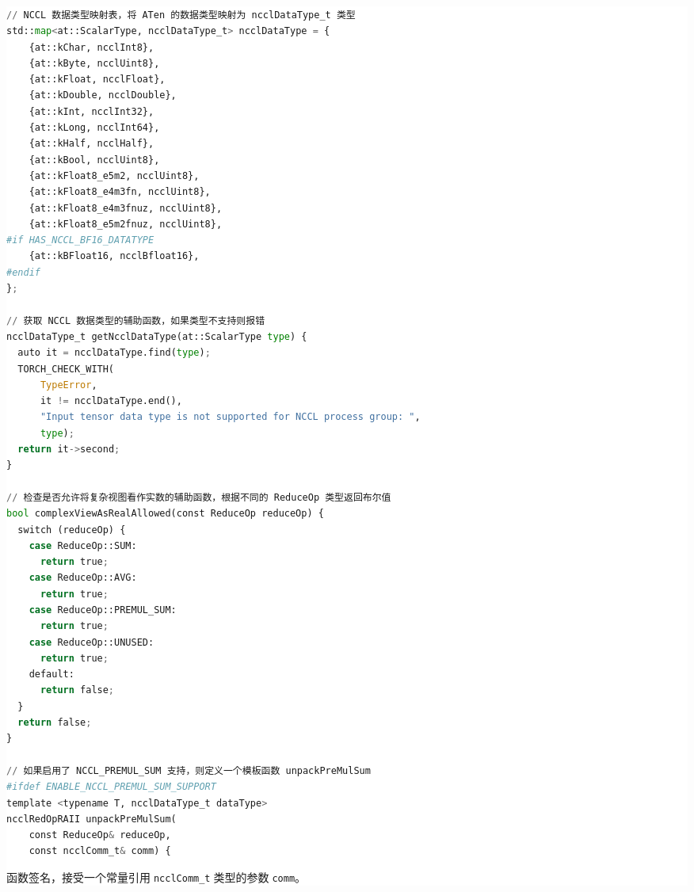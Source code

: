 ```py
// NCCL 数据类型映射表，将 ATen 的数据类型映射为 ncclDataType_t 类型
std::map<at::ScalarType, ncclDataType_t> ncclDataType = {
    {at::kChar, ncclInt8},
    {at::kByte, ncclUint8},
    {at::kFloat, ncclFloat},
    {at::kDouble, ncclDouble},
    {at::kInt, ncclInt32},
    {at::kLong, ncclInt64},
    {at::kHalf, ncclHalf},
    {at::kBool, ncclUint8},
    {at::kFloat8_e5m2, ncclUint8},
    {at::kFloat8_e4m3fn, ncclUint8},
    {at::kFloat8_e4m3fnuz, ncclUint8},
    {at::kFloat8_e5m2fnuz, ncclUint8},
#if HAS_NCCL_BF16_DATATYPE
    {at::kBFloat16, ncclBfloat16},
#endif
};

// 获取 NCCL 数据类型的辅助函数，如果类型不支持则报错
ncclDataType_t getNcclDataType(at::ScalarType type) {
  auto it = ncclDataType.find(type);
  TORCH_CHECK_WITH(
      TypeError,
      it != ncclDataType.end(),
      "Input tensor data type is not supported for NCCL process group: ",
      type);
  return it->second;
}

// 检查是否允许将复杂视图看作实数的辅助函数，根据不同的 ReduceOp 类型返回布尔值
bool complexViewAsRealAllowed(const ReduceOp reduceOp) {
  switch (reduceOp) {
    case ReduceOp::SUM:
      return true;
    case ReduceOp::AVG:
      return true;
    case ReduceOp::PREMUL_SUM:
      return true;
    case ReduceOp::UNUSED:
      return true;
    default:
      return false;
  }
  return false;
}

// 如果启用了 NCCL_PREMUL_SUM 支持，则定义一个模板函数 unpackPreMulSum
#ifdef ENABLE_NCCL_PREMUL_SUM_SUPPORT
template <typename T, ncclDataType_t dataType>
ncclRedOpRAII unpackPreMulSum(
    const ReduceOp& reduceOp,
    const ncclComm_t& comm) {
```  
函数签名，接受一个常量引用 `ncclComm_t` 类型的参数 `comm`。
